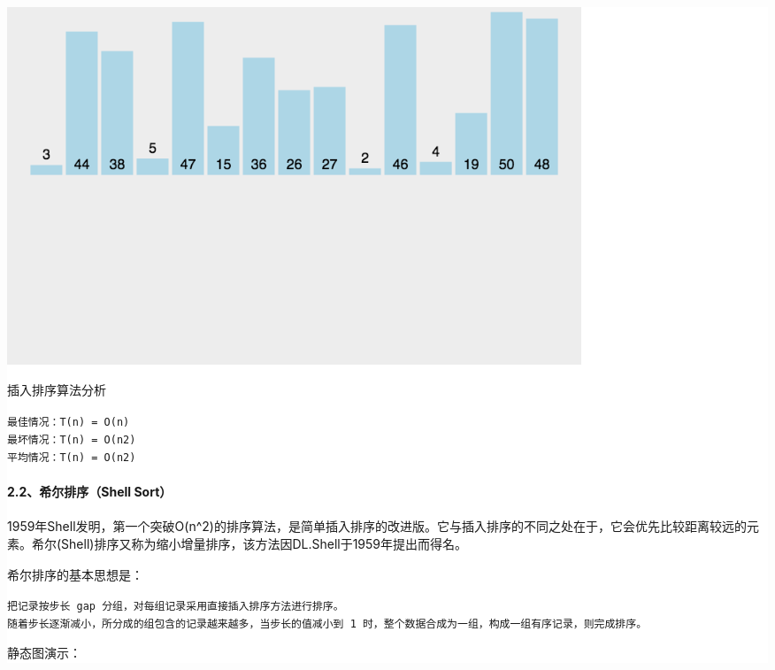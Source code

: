  <img src="img\数据结构与算法\2_2_1_2.gif" alt="20190903082730350" style="zoom:80%;" />

插入排序算法分析

    最佳情况：T(n) = O(n) 
    最坏情况：T(n) = O(n2) 
    平均情况：T(n) = O(n2)

#### 2.2、希尔排序（Shell Sort）
1959年Shell发明，第一个突破O(n^2)的排序算法，是简单插入排序的改进版。它与插入排序的不同之处在于，它会优先比较距离较远的元素。希尔(Shell)排序又称为缩小增量排序，该方法因DL.Shell于1959年提出而得名。

希尔排序的基本思想是：

    把记录按步长 gap 分组，对每组记录采用直接插入排序方法进行排序。
    随着步长逐渐减小，所分成的组包含的记录越来越多，当步长的值减小到 1 时，整个数据合成为一组，构成一组有序记录，则完成排序。

静态图演示：